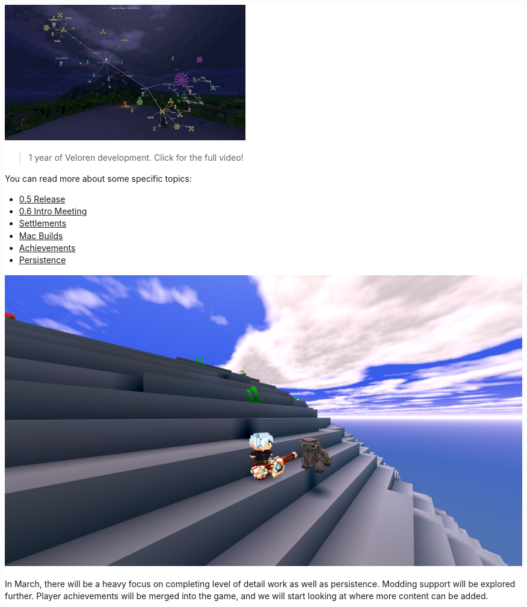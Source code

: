 [![veloren development](veloren3.gif)](https://www.youtube.com/watch?v=1ldHQfxCT24)

> 1 year of Veloren development. Click for the full video!

You can read more about some specific topics:

- [0.5 Release](https://veloren.net/devblog-53#0-5-release)
- [0.6 Intro Meeting](https://veloren.net/devblog-54#0-6-intro-meeting)
- [Settlements](https://veloren.net/devblog-54#settlements)
- [Mac Builds](https://veloren.net/devblog-55#the-mac-build-situation-by-angelonfira)
- [Achievements](https://veloren.net/devblog-55#achievement-implementation-by-thedip)
- [Persistence](https://veloren.net/devblog-56#persistence-by-angelonfira)

![Hanging out](veloren2.png)

In March, there will be a heavy focus on completing level of detail work as well as persistence. Modding support will be explored further. Player achievements will be merged into the game, and we will start looking at where more content can be added.
